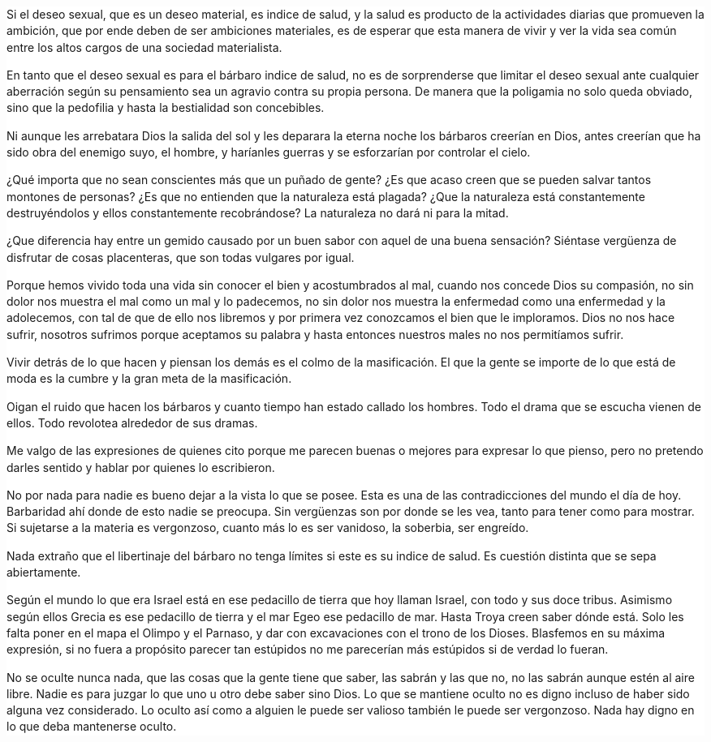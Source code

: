 Si el deseo sexual, que es un deseo material, es indice de salud, y la salud es producto de la actividades diarias que promueven la ambición, que por ende deben de ser ambiciones materiales, es de esperar que esta manera de vivir y ver la vida sea común entre los altos cargos de una sociedad materialista. 

En tanto que el deseo sexual es para el bárbaro indice de salud, no es de sorprenderse que limitar el deseo sexual ante cualquier aberración según su pensamiento sea un agravio contra su propia persona. De manera que la poligamia no solo queda obviado, sino que la pedofilia y hasta la bestialidad son concebibles. 

Ni aunque les arrebatara Dios la salida del sol y les deparara la eterna noche los bárbaros creerían en Dios, antes creerían que ha sido obra del enemigo suyo, el hombre, y haríanles guerras y se esforzarían por controlar el cielo.

¿Qué importa que no sean conscientes más que un puñado de gente? ¿Es que acaso creen que se pueden salvar tantos montones de personas? ¿Es que no entienden que la naturaleza está plagada? ¿Que la naturaleza está constantemente destruyéndolos y ellos constantemente recobrándose? La naturaleza no dará ni para la mitad.

¿Que diferencia hay entre un gemido causado por un buen sabor con aquel de una buena sensación? Siéntase vergüenza de disfrutar de cosas placenteras, que son todas vulgares por igual.

Porque hemos vivido toda una vida sin conocer el bien y acostumbrados al mal, cuando nos concede Dios su compasión, no sin dolor nos muestra el mal como un mal y lo padecemos, no sin dolor nos muestra la enfermedad como una enfermedad y la adolecemos, con tal de que de ello nos libremos y por primera vez conozcamos el bien que le imploramos. Dios no nos hace sufrir, nosotros sufrimos porque aceptamos su palabra y hasta entonces nuestros males no nos permitíamos sufrir.

Vivir detrás de lo que hacen y piensan los demás es el colmo de la masificación. El que la gente se importe de lo que está de moda es la cumbre y la gran meta de la masificación.

Oigan el ruido que hacen los bárbaros y cuanto tiempo han estado callado los hombres. Todo el drama que se escucha vienen de ellos. Todo revolotea alrededor de sus dramas.

Me valgo de las expresiones de quienes cito porque me parecen buenas o mejores para expresar lo que pienso, pero no pretendo darles sentido y hablar por quienes lo escribieron.

No por nada para nadie es bueno dejar a la vista lo que se posee. Esta es una de las contradicciones del mundo el día de hoy. Barbaridad ahí donde de esto nadie se preocupa. Sin vergüenzas son por donde se les vea, tanto para tener como para mostrar. Si sujetarse a la materia es vergonzoso, cuanto más lo es ser vanidoso, la soberbia, ser engreído.

Nada extraño que el libertinaje del bárbaro no tenga límites si este es su indice de salud. Es cuestión distinta que se sepa abiertamente.

Según el mundo lo que era Israel está en ese pedacillo de tierra que hoy llaman Israel, con todo y sus doce tribus. Asimismo según ellos Grecia es ese pedacillo de tierra y el mar Egeo ese pedacillo de mar. Hasta Troya creen saber dónde está. Solo les falta poner en el mapa el Olimpo y el Parnaso, y dar con excavaciones con el trono de los Dioses. Blasfemos en su máxima expresión, si no fuera a propósito parecer tan estúpidos no me parecerían más estúpidos si de verdad lo fueran. 

No se oculte nunca nada, que las cosas que la gente tiene que saber, las sabrán y las que no, no las sabrán aunque estén al aire libre. Nadie es para juzgar lo que uno u otro debe saber sino Dios. Lo que se mantiene oculto no es digno incluso de haber sido alguna vez considerado. Lo oculto así como a alguien le puede ser valioso también le puede ser vergonzoso. Nada hay digno en lo que deba mantenerse oculto.
